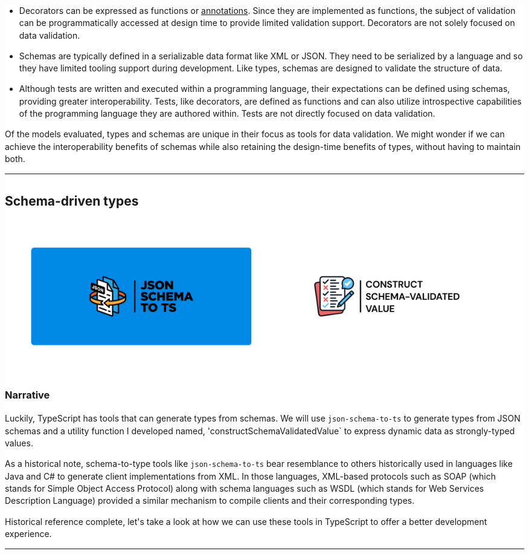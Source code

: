 * Decorators can be expressed as functions or [annotations](https://github.com/tc39/proposal-decorators). Since they are implemented as functions, the subject of validation can be programmatically accessed at design time to provide limited validation support. Decorators are not solely focused on data validation.

* Schemas are typically defined in a serializable data format like XML or JSON. They need to be serialized by a language and so they have limited tooling support during development. Like types, schemas are designed to validate the structure of data.

* Although tests are written and executed within a programming language, their expectations can be defined using schemas, providing greater interoperability. Tests, like decorators, are defined as functions and can also utilize introspective capabilities of the programming language they are authored within. Tests are not directly focused on data validation.

Of the models evaluated, types and schemas are unique in their focus as tools for data validation. We might wonder if we can achieve the interoperability benefits of schemas while also retaining the design-time benefits of types, without having to maintain both.

---

## Schema-driven types

![Schema-driven type tools](/assets/schema-driven-type-tools.webp)

### Narrative


Luckily, TypeScript has tools that can generate types from schemas. We will use `json-schema-to-ts` to generate types from JSON schemas and a utility function I developed named, 'constructSchemaValidatedValue` to express dynamic data as strongly-typed values.

As a historical note, schema-to-type tools like `json-schema-to-ts` bear resemblance to others historically used in languages like Java and C# to generate client implementations from XML. In those languages, XML-based protocols such as SOAP (which stands for Simple Object Access Protocol) along with schema languages such as WSDL (which stands for Web Services Description Language) provided a similar mechanism to compile clients and their corresponding types.

Historical reference complete, let's take a look at how we can use these tools in TypeScript to offer a better development experience.

---

